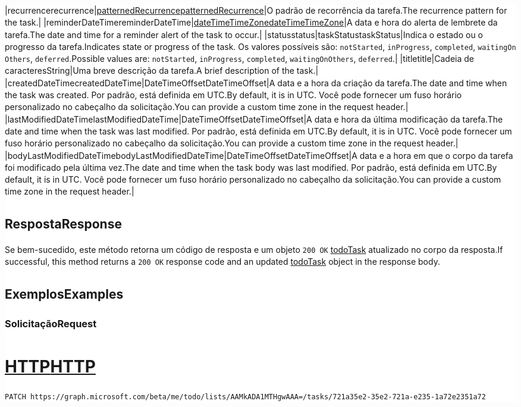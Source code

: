 |<span data-ttu-id="26e00-154">recurrence</span><span class="sxs-lookup"><span data-stu-id="26e00-154">recurrence</span></span>|[<span data-ttu-id="26e00-155">patternedRecurrence</span><span class="sxs-lookup"><span data-stu-id="26e00-155">patternedRecurrence</span></span>](../resources/patternedrecurrence.md)|<span data-ttu-id="26e00-156">O padrão de recorrência da tarefa.</span><span class="sxs-lookup"><span data-stu-id="26e00-156">The recurrence pattern for the task.</span></span>|
|<span data-ttu-id="26e00-157">reminderDateTime</span><span class="sxs-lookup"><span data-stu-id="26e00-157">reminderDateTime</span></span>|[<span data-ttu-id="26e00-158">dateTimeTimeZone</span><span class="sxs-lookup"><span data-stu-id="26e00-158">dateTimeTimeZone</span></span>](../resources/datetimetimezone.md)|<span data-ttu-id="26e00-159">A data e hora do alerta de lembrete da tarefa.</span><span class="sxs-lookup"><span data-stu-id="26e00-159">The date and time for a reminder alert of the task to occur.</span></span>|
|<span data-ttu-id="26e00-160">status</span><span class="sxs-lookup"><span data-stu-id="26e00-160">status</span></span>|<span data-ttu-id="26e00-161">taskStatus</span><span class="sxs-lookup"><span data-stu-id="26e00-161">taskStatus</span></span>|<span data-ttu-id="26e00-162">Indica o estado ou o progresso da tarefa.</span><span class="sxs-lookup"><span data-stu-id="26e00-162">Indicates state or progress of the task.</span></span> <span data-ttu-id="26e00-163">Os valores possíveis são: `notStarted`, `inProgress`, `completed`, `waitingOnOthers`, `deferred`.</span><span class="sxs-lookup"><span data-stu-id="26e00-163">Possible values are: `notStarted`, `inProgress`, `completed`, `waitingOnOthers`, `deferred`.</span></span>|
|<span data-ttu-id="26e00-164">title</span><span class="sxs-lookup"><span data-stu-id="26e00-164">title</span></span>|<span data-ttu-id="26e00-165">Cadeia de caracteres</span><span class="sxs-lookup"><span data-stu-id="26e00-165">String</span></span>|<span data-ttu-id="26e00-166">Uma breve descrição da tarefa.</span><span class="sxs-lookup"><span data-stu-id="26e00-166">A brief description of the task.</span></span>|
|<span data-ttu-id="26e00-167">createdDateTime</span><span class="sxs-lookup"><span data-stu-id="26e00-167">createdDateTime</span></span>|<span data-ttu-id="26e00-168">DateTimeOffset</span><span class="sxs-lookup"><span data-stu-id="26e00-168">DateTimeOffset</span></span>|<span data-ttu-id="26e00-169">A data e a hora da criação da tarefa.</span><span class="sxs-lookup"><span data-stu-id="26e00-169">The date and time when the task was created.</span></span> <span data-ttu-id="26e00-170">Por padrão, está definida em UTC.</span><span class="sxs-lookup"><span data-stu-id="26e00-170">By default, it is in UTC.</span></span> <span data-ttu-id="26e00-171">Você pode fornecer um fuso horário personalizado no cabeçalho da solicitação.</span><span class="sxs-lookup"><span data-stu-id="26e00-171">You can provide a custom time zone in the request header.</span></span>|
|<span data-ttu-id="26e00-172">lastModifiedDateTime</span><span class="sxs-lookup"><span data-stu-id="26e00-172">lastModifiedDateTime</span></span>|<span data-ttu-id="26e00-173">DateTimeOffset</span><span class="sxs-lookup"><span data-stu-id="26e00-173">DateTimeOffset</span></span>|<span data-ttu-id="26e00-174">A data e hora da última modificação da tarefa.</span><span class="sxs-lookup"><span data-stu-id="26e00-174">The date and time when the task was last modified.</span></span> <span data-ttu-id="26e00-175">Por padrão, está definida em UTC.</span><span class="sxs-lookup"><span data-stu-id="26e00-175">By default, it is in UTC.</span></span> <span data-ttu-id="26e00-176">Você pode fornecer um fuso horário personalizado no cabeçalho da solicitação.</span><span class="sxs-lookup"><span data-stu-id="26e00-176">You can provide a custom time zone in the request header.</span></span>|
|<span data-ttu-id="26e00-177">bodyLastModifiedDateTime</span><span class="sxs-lookup"><span data-stu-id="26e00-177">bodyLastModifiedDateTime</span></span>|<span data-ttu-id="26e00-178">DateTimeOffset</span><span class="sxs-lookup"><span data-stu-id="26e00-178">DateTimeOffset</span></span>|<span data-ttu-id="26e00-179">A data e a hora em que o corpo da tarefa foi modificado pela última vez.</span><span class="sxs-lookup"><span data-stu-id="26e00-179">The date and time when the task body was last modified.</span></span> <span data-ttu-id="26e00-180">Por padrão, está definida em UTC.</span><span class="sxs-lookup"><span data-stu-id="26e00-180">By default, it is in UTC.</span></span> <span data-ttu-id="26e00-181">Você pode fornecer um fuso horário personalizado no cabeçalho da solicitação.</span><span class="sxs-lookup"><span data-stu-id="26e00-181">You can provide a custom time zone in the request header.</span></span>|



## <a name="response"></a><span data-ttu-id="26e00-182">Resposta</span><span class="sxs-lookup"><span data-stu-id="26e00-182">Response</span></span>

<span data-ttu-id="26e00-183">Se bem-sucedido, este método retorna um código de resposta e um objeto `200 OK` [todoTask](../resources/todotask.md) atualizado no corpo da resposta.</span><span class="sxs-lookup"><span data-stu-id="26e00-183">If successful, this method returns a `200 OK` response code and an updated [todoTask](../resources/todotask.md) object in the response body.</span></span>

## <a name="examples"></a><span data-ttu-id="26e00-184">Exemplos</span><span class="sxs-lookup"><span data-stu-id="26e00-184">Examples</span></span>

### <a name="request"></a><span data-ttu-id="26e00-185">Solicitação</span><span class="sxs-lookup"><span data-stu-id="26e00-185">Request</span></span>

# <a name="http"></a>[<span data-ttu-id="26e00-186">HTTP</span><span class="sxs-lookup"><span data-stu-id="26e00-186">HTTP</span></span>](#tab/http)

``` http
PATCH https://graph.microsoft.com/beta/me/todo/lists/AAMkADA1MTHgwAAA=/tasks/721a35e2-35e2-721a-e235-1a72e2351a72
```